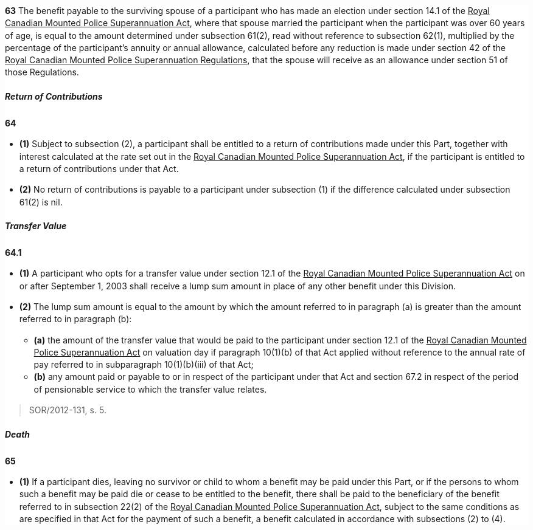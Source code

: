 

**63** The benefit payable to the surviving spouse of a participant who has made an election under section 14.1 of the [Royal Canadian Mounted Police Superannuation Act](/en/Acts/Revised%20Statutes%20of%20Canada/R/R-11.md), where that spouse married the participant when the participant was over 60 years of age, is equal to the amount determined under subsection 61(2), read without reference to subsection 62(1), multiplied by the percentage of the participant’s annuity or annual allowance, calculated before any reduction is made under section 42 of the [Royal Canadian Mounted Police Superannuation Regulations](/en/Regulations/Consolidated%20Regulations%20of%20Canada/1301-1400/C.R.C.,%20c.%201393.md), that the spouse will receive as an allowance under section 51 of those Regulations.




##### Return of Contributions


**64** 

- **(1)** Subject to subsection (2), a participant shall be entitled to a return of contributions made under this Part, together with interest calculated at the rate set out in the [Royal Canadian Mounted Police Superannuation Act](/en/Acts/Revised%20Statutes%20of%20Canada/R/R-11.md), if the participant is entitled to a return of contributions under that Act.

- **(2)** No return of contributions is payable to a participant under subsection (1) if the difference calculated under subsection 61(2) is nil.




##### Transfer Value


**64.1** 

- **(1)** A participant who opts for a transfer value under section 12.1 of the [Royal Canadian Mounted Police Superannuation Act](/en/Acts/Revised%20Statutes%20of%20Canada/R/R-11.md) on or after September 1, 2003 shall receive a lump sum amount in place of any other benefit under this Division.

- **(2)** The lump sum amount is equal to the amount by which the amount referred to in paragraph (a) is greater than the amount referred to in paragraph (b):
	- **(a)** the amount of the transfer value that would be paid to the participant under section 12.1 of the [Royal Canadian Mounted Police Superannuation Act](/en/Acts/Revised%20Statutes%20of%20Canada/R/R-11.md) on valuation day if paragraph 10(1)(b) of that Act applied without reference to the annual rate of pay referred to in subparagraph 10(1)(b)(iii) of that Act;
	- **(b)** any amount paid or payable to or in respect of the participant under that Act and section 67.2 in respect of the period of pensionable service to which the transfer value relates.
> SOR/2012-131, s. 5.





##### Death


**65** 

- **(1)** If a participant dies, leaving no survivor or child to whom a benefit may be paid under this Part, or if the persons to whom such a benefit may be paid die or cease to be entitled to the benefit, there shall be paid to the beneficiary of the benefit referred to in subsection 22(2) of the [Royal Canadian Mounted Police Superannuation Act](/en/Acts/Revised%20Statutes%20of%20Canada/R/R-11.md), subject to the same conditions as are specified in that Act for the payment of such a benefit, a benefit calculated in accordance with subsections (2) to (4).

